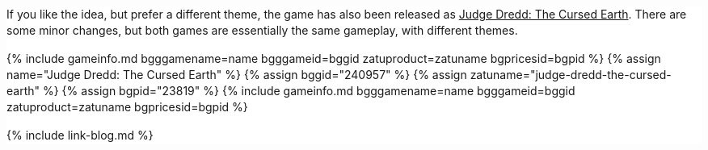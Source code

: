 If you like the idea, but prefer a different theme, the game has also been
released as [Judge Dredd: The Cursed Earth](https://boardgamegeek.com/boardgame/240957/judge-dredd-cursed-earth).
There are some minor changes, but both games are essentially the same
gameplay, with different themes.

{% include gameinfo.md bgggamename=name bgggameid=bggid zatuproduct=zatuname bgpricesid=bgpid %}
{% assign name="Judge Dredd: The Cursed Earth" %}
{% assign bggid="240957" %}
{% assign zatuname="judge-dredd-the-cursed-earth" %}
{% assign bgpid="23819" %}
{% include gameinfo.md bgggamename=name bgggameid=bggid zatuproduct=zatuname bgpricesid=bgpid %}

{% include link-blog.md %}
